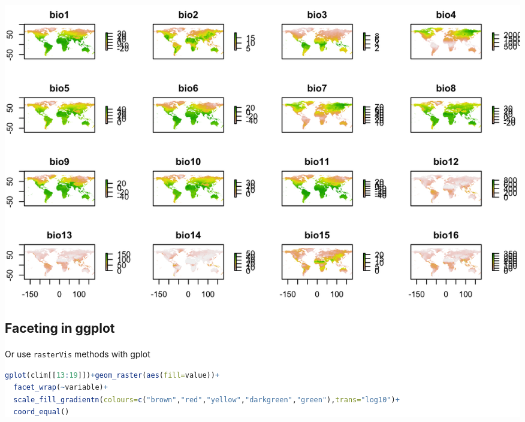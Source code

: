 ![](05_Raster_files/figure-html/unnamed-chunk-27-1.png)

 

## Faceting in ggplot

Or use `rasterVis` methods with gplot

```r
gplot(clim[[13:19]])+geom_raster(aes(fill=value))+
  facet_wrap(~variable)+
  scale_fill_gradientn(colours=c("brown","red","yellow","darkgreen","green"),trans="log10")+
  coord_equal()
```
